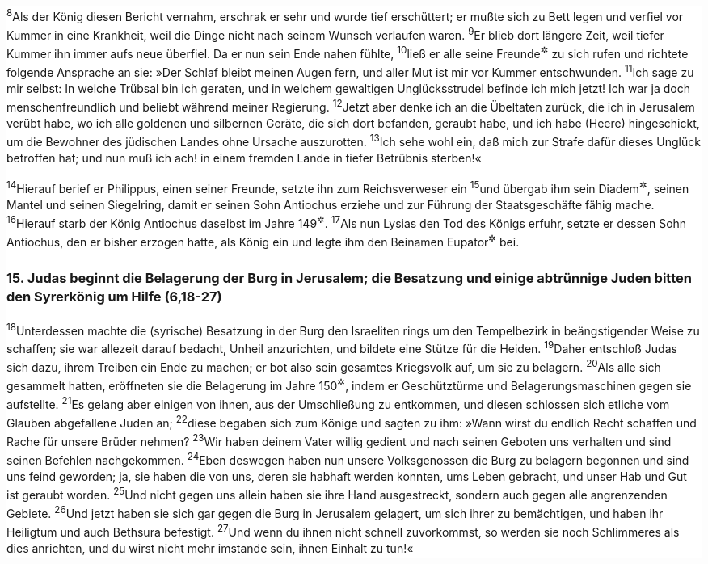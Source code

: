 <sup>8</sup>Als der König diesen Bericht vernahm, erschrak er sehr und wurde tief erschüttert; er mußte sich zu Bett legen und verfiel vor Kummer in eine Krankheit, weil die Dinge nicht nach seinem Wunsch verlaufen waren.
<sup>9</sup>Er blieb dort längere Zeit, weil tiefer Kummer ihn immer aufs neue überfiel. Da er nun sein Ende nahen fühlte,
<sup>10</sup>ließ er alle seine Freunde<sup title="= Vertrauten, vgl. 2,18">&#x2732;</sup> zu sich rufen und richtete folgende Ansprache an sie: »Der Schlaf bleibt meinen Augen fern, und aller Mut ist mir vor Kummer entschwunden.
<sup>11</sup>Ich sage zu mir selbst: In welche Trübsal bin ich geraten, und in welchem gewaltigen Unglücksstrudel befinde ich mich jetzt! Ich war ja doch menschenfreundlich und beliebt während meiner Regierung.
<sup>12</sup>Jetzt aber denke ich an die Übeltaten zurück, die ich in Jerusalem verübt habe, wo ich alle goldenen und silbernen Geräte, die sich dort befanden, geraubt habe, und ich habe (Heere) hingeschickt, um die Bewohner des jüdischen Landes ohne Ursache auszurotten.
<sup>13</sup>Ich sehe wohl ein, daß mich zur Strafe dafür dieses Unglück betroffen hat; und nun muß ich ach! in einem fremden Lande in tiefer Betrübnis sterben!«

<sup>14</sup>Hierauf berief er Philippus, einen seiner Freunde, setzte ihn zum Reichsverweser ein
<sup>15</sup>und übergab ihm sein Diadem<sup title="= Stirnreif">&#x2732;</sup>, seinen Mantel und seinen Siegelring, damit er seinen Sohn Antiochus erziehe und zur Führung der Staatsgeschäfte fähig mache.
<sup>16</sup>Hierauf starb der König Antiochus daselbst im Jahre 149<sup title="= 163 v.Chr.">&#x2732;</sup>.
<sup>17</sup>Als nun Lysias den Tod des Königs erfuhr, setzte er dessen Sohn Antiochus, den er bisher erzogen hatte, als König ein und legte ihm den Beinamen Eupator<sup title="= Sohn eines edlen Vaters">&#x2732;</sup> bei.

### 15. Judas beginnt die Belagerung der Burg in Jerusalem; die Besatzung und einige abtrünnige Juden bitten den Syrerkönig um Hilfe (6,18-27)

<sup>18</sup>Unterdessen machte die (syrische) Besatzung in der Burg den Israeliten rings um den Tempelbezirk in beängstigender Weise zu schaffen; sie war allezeit darauf bedacht, Unheil anzurichten, und bildete eine Stütze für die Heiden.
<sup>19</sup>Daher entschloß Judas sich dazu, ihrem Treiben ein Ende zu machen; er bot also sein gesamtes Kriegsvolk auf, um sie zu belagern.
<sup>20</sup>Als alle sich gesammelt hatten, eröffneten sie die Belagerung im Jahre 150<sup title="= 162 v.Chr.">&#x2732;</sup>, indem er Geschütztürme und Belagerungsmaschinen gegen sie aufstellte.
<sup>21</sup>Es gelang aber einigen von ihnen, aus der Umschließung zu entkommen, und diesen schlossen sich etliche vom Glauben abgefallene Juden an;
<sup>22</sup>diese begaben sich zum Könige und sagten zu ihm: »Wann wirst du endlich Recht schaffen und Rache für unsere Brüder nehmen?
<sup>23</sup>Wir haben deinem Vater willig gedient und nach seinen Geboten uns verhalten und sind seinen Befehlen nachgekommen.
<sup>24</sup>Eben deswegen haben nun unsere Volksgenossen die Burg zu belagern begonnen und sind uns feind geworden; ja, sie haben die von uns, deren sie habhaft werden konnten, ums Leben gebracht, und unser Hab und Gut ist geraubt worden.
<sup>25</sup>Und nicht gegen uns allein haben sie ihre Hand ausgestreckt, sondern auch gegen alle angrenzenden Gebiete.
<sup>26</sup>Und jetzt haben sie sich gar gegen die Burg in Jerusalem gelagert, um sich ihrer zu bemächtigen, und haben ihr Heiligtum und auch Bethsura befestigt.
<sup>27</sup>Und wenn du ihnen nicht schnell zuvorkommst, so werden sie noch Schlimmeres als dies anrichten, und du wirst nicht mehr imstande sein, ihnen Einhalt zu tun!«
